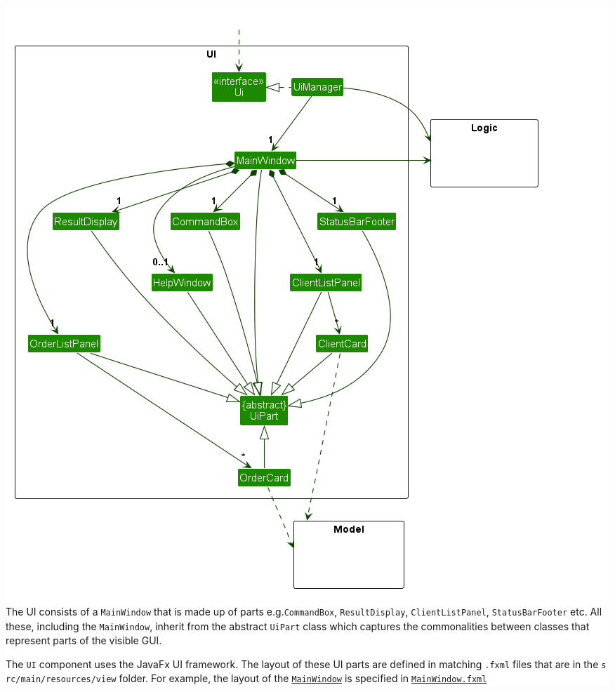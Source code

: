 ![Structure of the UI Component](images/UiClassDiagram.png)

The UI consists of a `MainWindow` that is made up of parts
e.g.`CommandBox`, `ResultDisplay`, `ClientListPanel`, `StatusBarFooter` etc. All these, including the `MainWindow`,
inherit from the abstract `UiPart` class which captures the commonalities between classes that represent parts of the
visible GUI.

The `UI` component uses the JavaFx UI framework. The layout of these UI parts are defined in matching `.fxml` files that
are in the `src/main/resources/view` folder. For example, the layout of
the [`MainWindow`](https://github.com/AY2324S2-CS2103T-T09-2/tp/blob/master/src/main/java/seedu/address/ui/MainWindow.java)
is specified
in [`MainWindow.fxml`](https://github.com/AY2324S2-CS2103T-T09-2/tp/blob/master/src/main/resources/view/MainWindow.fxml)
